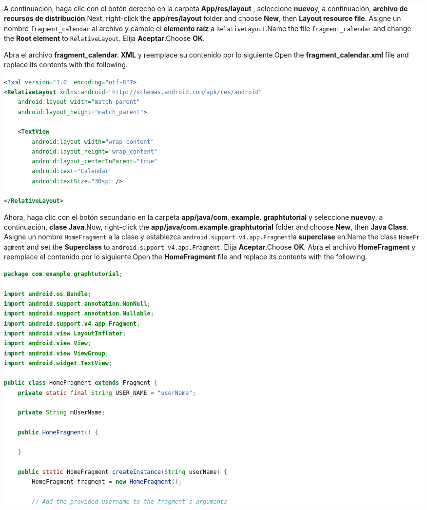 <span data-ttu-id="6f7b8-164">A continuación, haga clic con el botón derecho en la carpeta **App/res/layout** , seleccione **nuevo**y, a continuación, **archivo de recursos de distribución**.</span><span class="sxs-lookup"><span data-stu-id="6f7b8-164">Next, right-click the **app/res/layout** folder and choose **New**, then **Layout resource file**.</span></span> <span data-ttu-id="6f7b8-165">Asigne un nombre `fragment_calendar` al archivo y cambie el **elemento raíz** a `RelativeLayout`.</span><span class="sxs-lookup"><span data-stu-id="6f7b8-165">Name the file `fragment_calendar` and change the **Root element** to `RelativeLayout`.</span></span> <span data-ttu-id="6f7b8-166">Elija **Aceptar**.</span><span class="sxs-lookup"><span data-stu-id="6f7b8-166">Choose **OK**.</span></span>

<span data-ttu-id="6f7b8-167">Abra el archivo **fragment_calendar. XML** y reemplace su contenido por lo siguiente.</span><span class="sxs-lookup"><span data-stu-id="6f7b8-167">Open the **fragment_calendar.xml** file and replace its contents with the following.</span></span>

```xml
<?xml version="1.0" encoding="utf-8"?>
<RelativeLayout xmlns:android="http://schemas.android.com/apk/res/android"
    android:layout_width="match_parent"
    android:layout_height="match_parent">

    <TextView
        android:layout_width="wrap_content"
        android:layout_height="wrap_content"
        android:layout_centerInParent="true"
        android:text="Calendar"
        android:textSize="30sp" />

</RelativeLayout>
```

<span data-ttu-id="6f7b8-168">Ahora, haga clic con el botón secundario en la carpeta **app/java/com. example. graphtutorial** y seleccione **nuevo**y, a continuación, **clase Java**.</span><span class="sxs-lookup"><span data-stu-id="6f7b8-168">Now, right-click the **app/java/com.example.graphtutorial** folder and choose **New**, then **Java Class**.</span></span> <span data-ttu-id="6f7b8-169">Asigne un nombre `HomeFragment` a la clase y establezca `android.support.v4.app.Fragment`la **superclase** en.</span><span class="sxs-lookup"><span data-stu-id="6f7b8-169">Name the class `HomeFragment` and set the **Superclass** to `android.support.v4.app.Fragment`.</span></span> <span data-ttu-id="6f7b8-170">Elija **Aceptar**.</span><span class="sxs-lookup"><span data-stu-id="6f7b8-170">Choose **OK**.</span></span> <span data-ttu-id="6f7b8-171">Abra el archivo **HomeFragment** y reemplace el contenido por lo siguiente.</span><span class="sxs-lookup"><span data-stu-id="6f7b8-171">Open the **HomeFragment** file and replace its contents with the following.</span></span>

```java
package com.example.graphtutorial;

import android.os.Bundle;
import android.support.annotation.NonNull;
import android.support.annotation.Nullable;
import android.support.v4.app.Fragment;
import android.view.LayoutInflater;
import android.view.View;
import android.view.ViewGroup;
import android.widget.TextView;

public class HomeFragment extends Fragment {
    private static final String USER_NAME = "userName";

    private String mUserName;

    public HomeFragment() {

    }

    public static HomeFragment createInstance(String userName) {
        HomeFragment fragment = new HomeFragment();

        // Add the provided username to the fragment's arguments
```